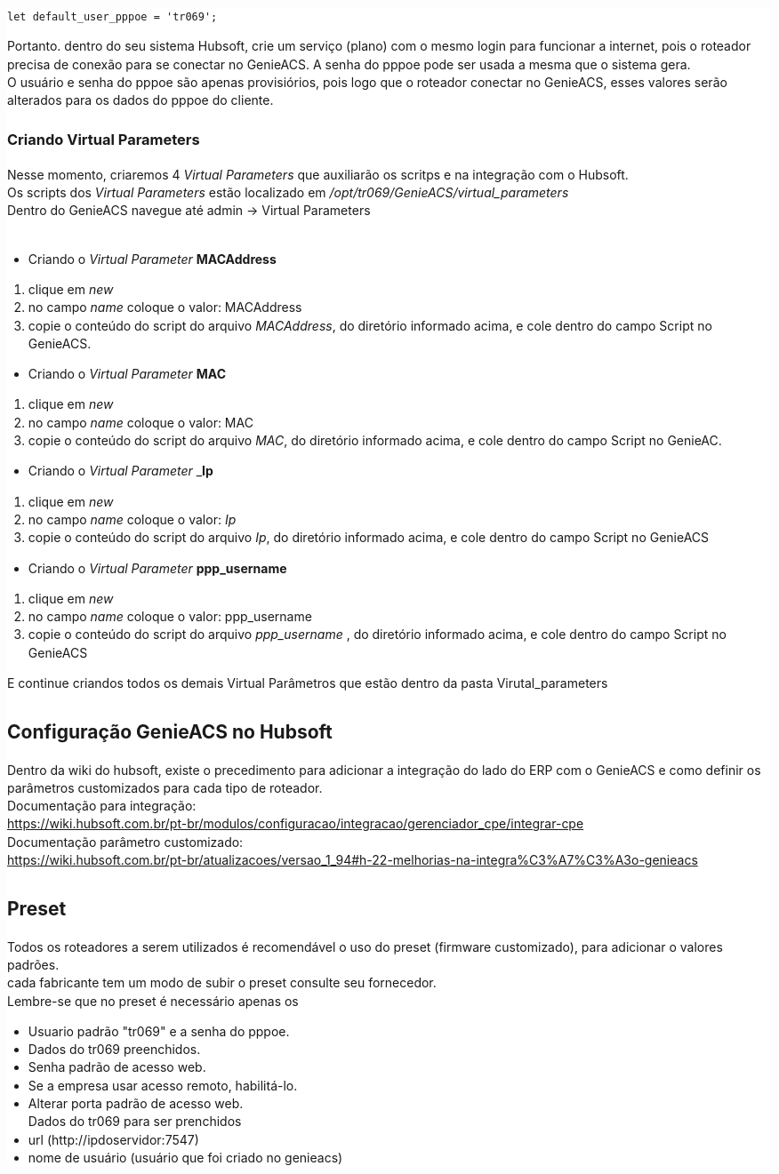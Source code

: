     let default_user_pppoe = 'tr069';

Portanto. dentro do seu sistema Hubsoft, crie um serviço (plano) com o mesmo login para funcionar a internet, pois o roteador precisa de conexão para se conectar no GenieACS. A senha do pppoe pode ser usada a mesma que o sistema gera. </br>
O usuário e senha do pppoe são apenas provisiórios, pois logo que o roteador conectar no GenieACS, esses valores serão alterados para os dados do pppoe do cliente.
### Criando Virtual Parameters
Nesse momento, criaremos 4 _Virtual Parameters_ que auxiliarão os scritps e na integração com o Hubsoft. </br>
Os scripts dos _Virtual Parameters_ estão localizado em _/opt/tr069/GenieACS/virtual_parameters_</br>
Dentro do GenieACS navegue até admin -> Virtual Parameters</br></br>

- Criando o _Virtual Parameter_  **MACAddress**
1. clique em _new_
2. no campo _name_ coloque o valor: MACAddress
3. copie o conteúdo do script do arquivo _MACAddress_, do diretório informado acima, e cole dentro do campo Script no GenieACS.

- Criando o _Virtual Parameter_ **MAC**
1. clique em _new_
2. no campo _name_ coloque o valor: MAC
3. copie o conteúdo do script do arquivo _MAC_, do diretório informado acima, e cole dentro do campo Script no GenieAC.

- Criando o _Virtual Parameter_ _**Ip**
1. clique em _new_
2. no campo _name_ coloque o valor: _Ip_
3. copie o conteúdo do script do arquivo _Ip_, do diretório informado acima, e cole dentro do campo Script no GenieACS

- Criando o _Virtual Parameter_ **ppp_username**
1. clique em _new_
2. no campo _name_ coloque o valor: ppp_username
3. copie o conteúdo do script do arquivo _ppp_username_ , do diretório informado acima, e cole dentro do campo Script no GenieACS

E continue criandos todos os demais Virtual Parâmetros que estão dentro da pasta Virutal_parameters

## Configuração GenieACS no Hubsoft
Dentro da wiki do hubsoft, existe o precedimento para adicionar a integração do lado do ERP com o GenieACS e como definir os parâmetros customizados para cada tipo de roteador.</br>
Documentação para integração:
</br>
https://wiki.hubsoft.com.br/pt-br/modulos/configuracao/integracao/gerenciador_cpe/integrar-cpe </br>
Documentação parâmetro customizado: </br>
https://wiki.hubsoft.com.br/pt-br/atualizacoes/versao_1_94#h-22-melhorias-na-integra%C3%A7%C3%A3o-genieacs

## Preset
Todos os roteadores a serem utilizados é recomendável o uso do preset (firmware customizado), para adicionar o valores padrões.</br> cada fabricante tem um modo de subir o preset consulte seu fornecedor. </br>
Lembre-se que no preset é necessário apenas os
- Usuario padrão "tr069" e a senha do pppoe.
- Dados do tr069 preenchidos.
- Senha padrão de acesso web.
- Se a empresa usar acesso remoto, habilitá-lo.
- Alterar porta padrão de acesso web. </br>
Dados do tr069 para ser prenchidos
- url (http://ipdoservidor:7547)
- nome de usuário (usuário que foi criado no genieacs)